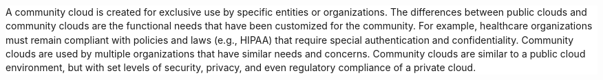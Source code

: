 <td>A community cloud is created for exclusive use by specific entities or organizations. The differences between public clouds and community clouds are the functional needs that have been customized for the community. For example, healthcare organizations must remain compliant with policies and laws (e.g., HIPAA) that require special authentication and confidentiality. Community clouds are used by multiple organizations that have similar needs and concerns. Community clouds are similar to a public cloud environment, but with set levels of security, privacy, and even regulatory compliance of a private cloud.</td>
</tr>
</table>

 